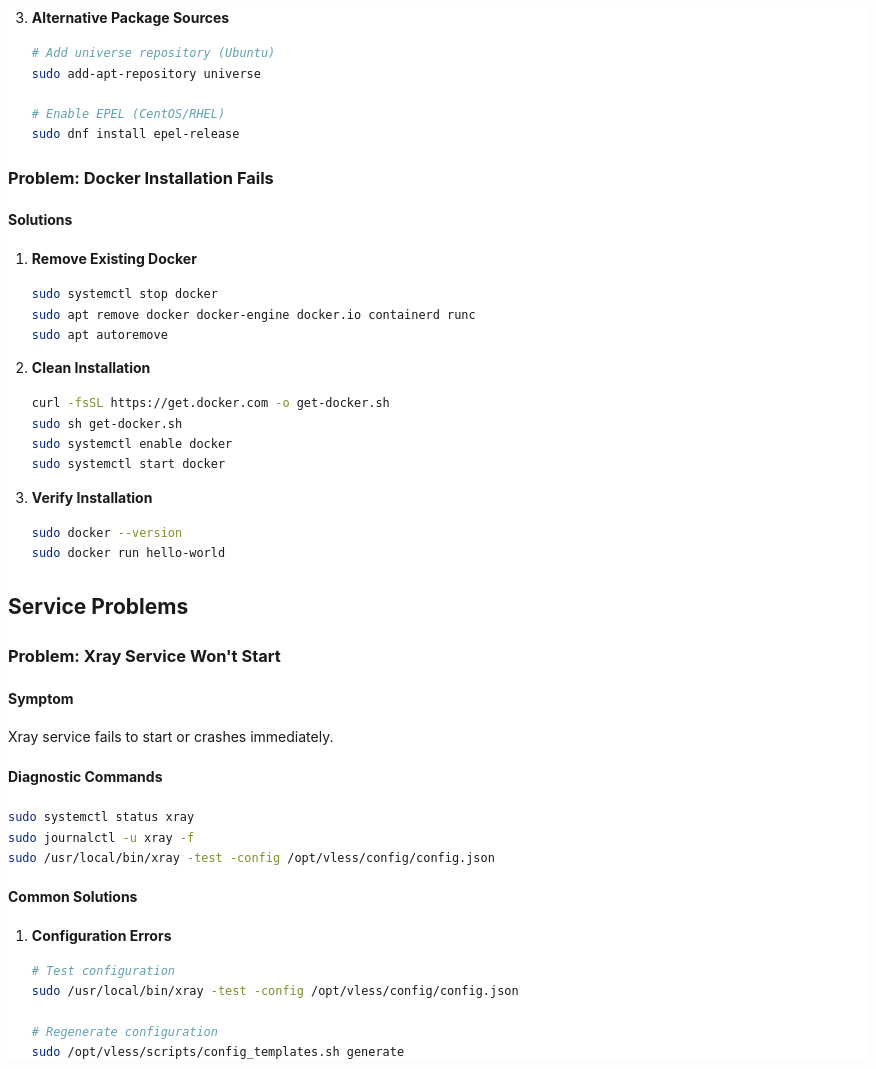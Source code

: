 3. **Alternative Package Sources**
   ```bash
   # Add universe repository (Ubuntu)
   sudo add-apt-repository universe

   # Enable EPEL (CentOS/RHEL)
   sudo dnf install epel-release
   ```

### Problem: Docker Installation Fails

#### Solutions

1. **Remove Existing Docker**
   ```bash
   sudo systemctl stop docker
   sudo apt remove docker docker-engine docker.io containerd runc
   sudo apt autoremove
   ```

2. **Clean Installation**
   ```bash
   curl -fsSL https://get.docker.com -o get-docker.sh
   sudo sh get-docker.sh
   sudo systemctl enable docker
   sudo systemctl start docker
   ```

3. **Verify Installation**
   ```bash
   sudo docker --version
   sudo docker run hello-world
   ```

## Service Problems

### Problem: Xray Service Won't Start

#### Symptom
Xray service fails to start or crashes immediately.

#### Diagnostic Commands
```bash
sudo systemctl status xray
sudo journalctl -u xray -f
sudo /usr/local/bin/xray -test -config /opt/vless/config/config.json
```

#### Common Solutions

1. **Configuration Errors**
   ```bash
   # Test configuration
   sudo /usr/local/bin/xray -test -config /opt/vless/config/config.json

   # Regenerate configuration
   sudo /opt/vless/scripts/config_templates.sh generate
   ```
